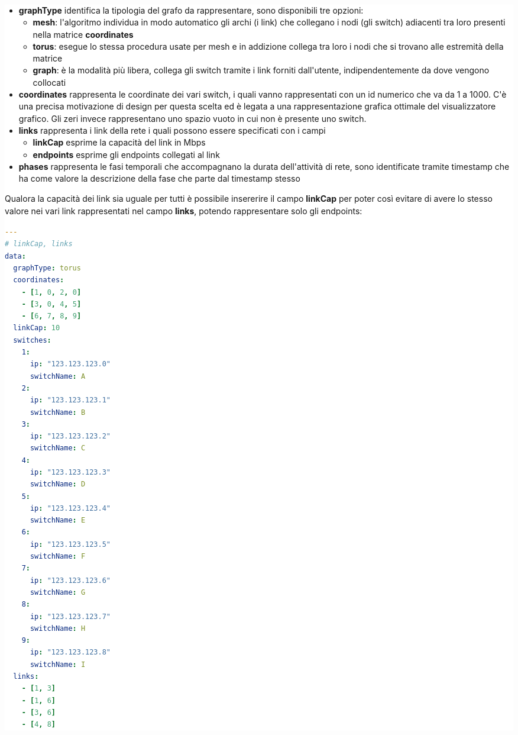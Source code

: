 - **graphType** identifica la tipologia del grafo da rappresentare, sono disponibili tre opzioni:
  - **mesh**: l'algoritmo individua in modo automatico gli archi (i link) che collegano i nodi (gli switch) adiacenti tra loro presenti nella matrice **coordinates**
  - **torus**: esegue lo stessa procedura usate per mesh e in addizione collega tra loro i nodi che si trovano alle estremità della matrice
  - **graph**: è la modalità più libera, collega gli switch tramite
    i link forniti dall'utente, indipendentemente da dove vengono collocati
- **coordinates** rappresenta le coordinate dei vari switch, i quali vanno rappresentati con un id numerico che va da 1 a 1000. C'è una precisa motivazione di design per questa scelta ed è legata a una rappresentazione grafica ottimale del visualizzatore grafico. Gli zeri invece rappresentano uno spazio vuoto in cui non è presente uno switch.
- **links** rappresenta i link della rete i quali possono essere specificati con i campi
  - **linkCap** esprime la capacità del link in Mbps
  - **endpoints** esprime gli endpoints collegati al link
- **phases** rappresenta le fasi temporali che accompagnano la durata dell'attività di rete, sono identificate tramite timestamp che ha come valore la descrizione della fase che parte dal timestamp stesso

Qualora la capacità dei link sia uguale per tutti è possibile insererire il campo **linkCap** per poter così evitare di avere lo stesso valore nei vari link rappresentati nel campo **links**, potendo rappresentare solo gli endpoints:

```yaml
---
# linkCap, links
data:
  graphType: torus
  coordinates:
    - [1, 0, 2, 0]
    - [3, 0, 4, 5]
    - [6, 7, 8, 9]
  linkCap: 10
  switches:
    1:
      ip: "123.123.123.0"
      switchName: A
    2:
      ip: "123.123.123.1"
      switchName: B
    3:
      ip: "123.123.123.2"
      switchName: C
    4:
      ip: "123.123.123.3"
      switchName: D
    5:
      ip: "123.123.123.4"
      switchName: E
    6:
      ip: "123.123.123.5"
      switchName: F
    7:
      ip: "123.123.123.6"
      switchName: G
    8:
      ip: "123.123.123.7"
      switchName: H
    9:
      ip: "123.123.123.8"
      switchName: I
  links:
    - [1, 3]
    - [1, 6]
    - [3, 6]
    - [4, 8]
```